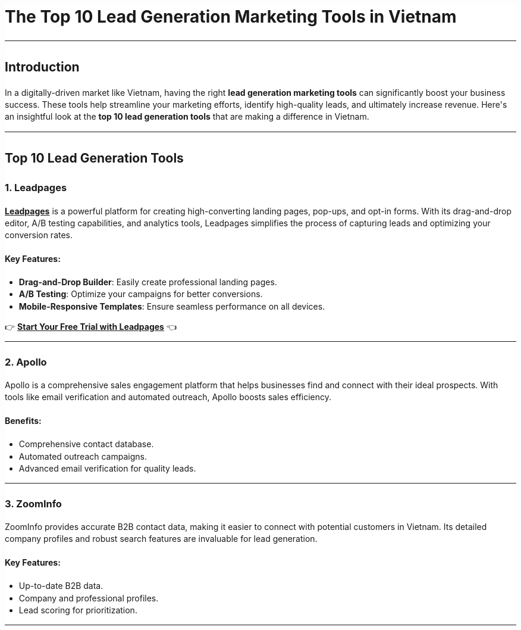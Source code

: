 # The Top 10 Lead Generation Marketing Tools in Vietnam

---

## Introduction

In a digitally-driven market like Vietnam, having the right **lead generation marketing tools** can significantly boost your business success. These tools help streamline your marketing efforts, identify high-quality leads, and ultimately increase revenue. Here's an insightful look at the **top 10 lead generation tools** that are making a difference in Vietnam.

---

## Top 10 Lead Generation Tools

### 1. **Leadpages**

**[Leadpages](https://bit.ly/LEadPages)** is a powerful platform for creating high-converting landing pages, pop-ups, and opt-in forms. With its drag-and-drop editor, A/B testing capabilities, and analytics tools, Leadpages simplifies the process of capturing leads and optimizing your conversion rates.

#### Key Features:
- **Drag-and-Drop Builder**: Easily create professional landing pages.
- **A/B Testing**: Optimize your campaigns for better conversions.
- **Mobile-Responsive Templates**: Ensure seamless performance on all devices.

👉 **[Start Your Free Trial with Leadpages](https://bit.ly/LEadPages)** 👈

---

### 2. Apollo

Apollo is a comprehensive sales engagement platform that helps businesses find and connect with their ideal prospects. With tools like email verification and automated outreach, Apollo boosts sales efficiency.

#### Benefits:
- Comprehensive contact database.
- Automated outreach campaigns.
- Advanced email verification for quality leads.

---

### 3. ZoomInfo

ZoomInfo provides accurate B2B contact data, making it easier to connect with potential customers in Vietnam. Its detailed company profiles and robust search features are invaluable for lead generation.

#### Key Features:
- Up-to-date B2B data.
- Company and professional profiles.
- Lead scoring for prioritization.

---
